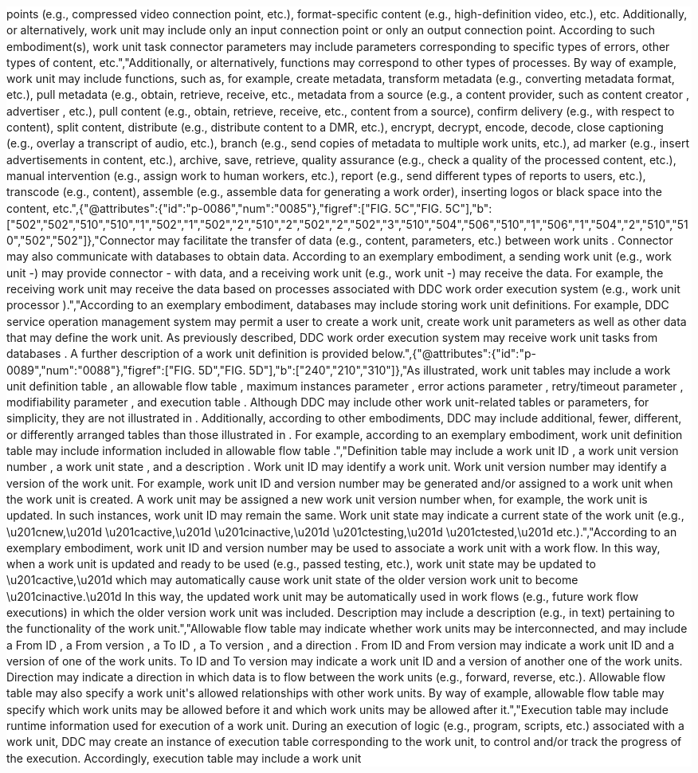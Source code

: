 points (e.g., compressed video connection point, etc.), format-specific content (e.g., high-definition video, etc.), etc. Additionally, or alternatively, work unit  may include only an input connection point or only an output connection point. According to such embodiment(s), work unit task connector parameters may include parameters corresponding to specific types of errors, other types of content, etc.","Additionally, or alternatively, functions  may correspond to other types of processes. By way of example, work unit  may include functions, such as, for example, create metadata, transform metadata (e.g., converting metadata format, etc.), pull metadata (e.g., obtain, retrieve, receive, etc., metadata from a source (e.g., a content provider, such as content creator , advertiser , etc.), pull content (e.g., obtain, retrieve, receive, etc., content from a source), confirm delivery (e.g., with respect to content), split content, distribute (e.g., distribute content to a DMR, etc.), encrypt, decrypt, encode, decode, close captioning (e.g., overlay a transcript of audio, etc.), branch (e.g., send copies of metadata to multiple work units, etc.), ad marker (e.g., insert advertisements in content, etc.), archive, save, retrieve, quality assurance (e.g., check a quality of the processed content, etc.), manual intervention (e.g., assign work to human workers, etc.), report (e.g., send different types of reports to users, etc.), transcode (e.g., content), assemble (e.g., assemble data for generating a work order), inserting logos or black space into the content, etc.",{"@attributes":{"id":"p-0086","num":"0085"},"figref":["FIG. 5C","FIG. 5C"],"b":["502","502","510","510","1","502","1","502","2","510","2","502","2","502","3","510","504","506","510","1","506","1","504","2","510","510","502","502"]},"Connector  may facilitate the transfer of data (e.g., content, parameters, etc.) between work units . Connector  may also communicate with databases  to obtain data. According to an exemplary embodiment, a sending work unit (e.g., work unit -) may provide connector - with data, and a receiving work unit (e.g., work unit -) may receive the data. For example, the receiving work unit may receive the data based on processes associated with DDC work order execution system  (e.g., work unit processor ).","According to an exemplary embodiment, databases  may include storing work unit definitions. For example, DDC service operation management system  may permit a user to create a work unit, create work unit parameters as well as other data that may define the work unit. As previously described, DDC work order execution system  may receive work unit tasks from databases . A further description of a work unit definition is provided below.",{"@attributes":{"id":"p-0089","num":"0088"},"figref":["FIG. 5D","FIG. 5D"],"b":["240","210","310"]},"As illustrated, work unit tables  may include a work unit definition table , an allowable flow table , maximum instances parameter , error actions parameter , retry\/timeout parameter , modifiability parameter , and execution table . Although DDC  may include other work unit-related tables or parameters, for simplicity, they are not illustrated in . Additionally, according to other embodiments, DDC  may include additional, fewer, different, or differently arranged tables than those illustrated in . For example, according to an exemplary embodiment, work unit definition table  may include information included in allowable flow table .","Definition table  may include a work unit ID , a work unit version number , a work unit state , and a description . Work unit ID  may identify a work unit. Work unit version number  may identify a version of the work unit. For example, work unit ID  and version number  may be generated and\/or assigned to a work unit when the work unit is created. A work unit may be assigned a new work unit version number  when, for example, the work unit is updated. In such instances, work unit ID  may remain the same. Work unit state  may indicate a current state of the work unit (e.g., \u201cnew,\u201d \u201cactive,\u201d \u201cinactive,\u201d \u201ctesting,\u201d \u201ctested,\u201d etc.).","According to an exemplary embodiment, work unit ID  and version number  may be used to associate a work unit with a work flow. In this way, when a work unit is updated and ready to be used (e.g., passed testing, etc.), work unit state  may be updated to \u201cactive,\u201d which may automatically cause work unit state  of the older version work unit to become \u201cinactive.\u201d In this way, the updated work unit may be automatically used in work flows (e.g., future work flow executions) in which the older version work unit was included. Description  may include a description (e.g., in text) pertaining to the functionality of the work unit.","Allowable flow table  may indicate whether work units may be interconnected, and may include a From ID , a From version , a To ID , a To version , and a direction . From ID  and From version  may indicate a work unit ID and a version of one of the work units. To ID  and To version  may indicate a work unit ID and a version of another one of the work units. Direction  may indicate a direction in which data is to flow between the work units (e.g., forward, reverse, etc.). Allowable flow table  may also specify a work unit's allowed relationships with other work units. By way of example, allowable flow table  may specify which work units may be allowed before it and which work units may be allowed after it.","Execution table  may include runtime information used for execution of a work unit. During an execution of logic (e.g., program, scripts, etc.) associated with a work unit, DDC  may create an instance of execution table  corresponding to the work unit, to control and\/or track the progress of the execution. Accordingly, execution table  may include a work unit